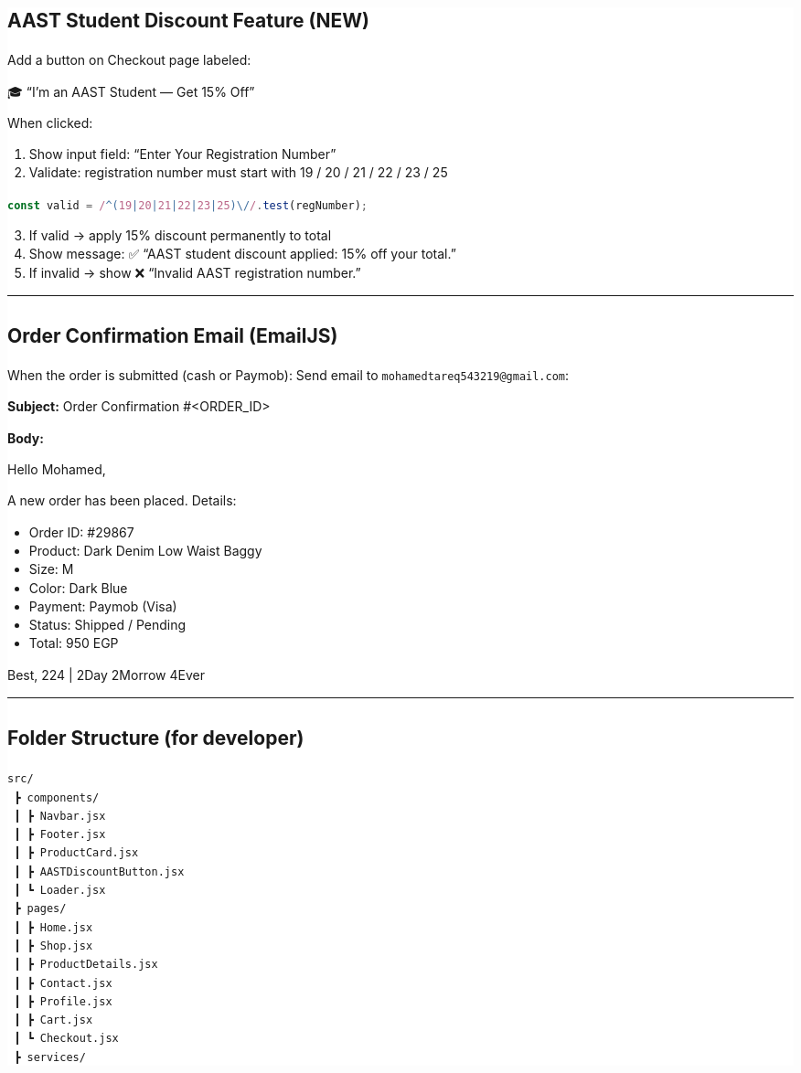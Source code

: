 
## AAST Student Discount Feature (NEW)

Add a button on Checkout page labeled:

🎓 “I’m an AAST Student — Get 15% Off”

When clicked:

1. Show input field: “Enter Your Registration Number”
2. Validate: registration number must start with 19 / 20 / 21 / 22 / 23 / 25

```js
const valid = /^(19|20|21|22|23|25)\//.test(regNumber);
```

3. If valid → apply 15% discount permanently to total
4. Show message:
✅ “AAST student discount applied: 15% off your total.”
5. If invalid → show
❌ “Invalid AAST registration number.”

---

## Order Confirmation Email (EmailJS)

When the order is submitted (cash or Paymob):
Send email to `mohamedtareq543219@gmail.com`:

**Subject:** Order Confirmation #<ORDER_ID>

**Body:**

Hello Mohamed,

A new order has been placed.
Details:
- Order ID: #29867
- Product: Dark Denim Low Waist Baggy
- Size: M
- Color: Dark Blue
- Payment: Paymob (Visa)
- Status: Shipped / Pending
- Total: 950 EGP

Best,
224 | 2Day 2Morrow 4Ever

---

## Folder Structure (for developer)

```
src/
 ┣ components/
 ┃ ┣ Navbar.jsx
 ┃ ┣ Footer.jsx
 ┃ ┣ ProductCard.jsx
 ┃ ┣ AASTDiscountButton.jsx
 ┃ ┗ Loader.jsx
 ┣ pages/
 ┃ ┣ Home.jsx
 ┃ ┣ Shop.jsx
 ┃ ┣ ProductDetails.jsx
 ┃ ┣ Contact.jsx
 ┃ ┣ Profile.jsx
 ┃ ┣ Cart.jsx
 ┃ ┗ Checkout.jsx
 ┣ services/
```